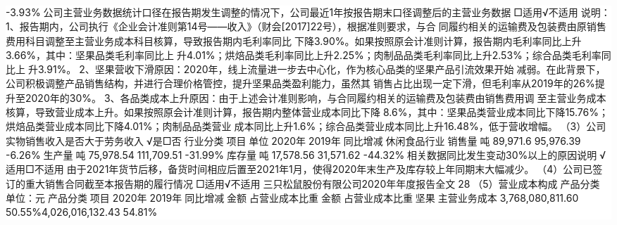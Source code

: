 -3.93%
公司主营业务数据统计口径在报告期发生调整的情况下，公司最近1年按报告期末口径调整后的主营业务数据
□适用√不适用
说明：
1、报告期内，公司执行《企业会计准则第14号——收入》（财会[2017]22号），根据准则要求，与合
同履约相关的运输费及包装费由原销售费用科目调整至主营业务成本科目核算，导致报告期内毛利率同比
下降3.90%。如果按照原会计准则计算，报告期内毛利率同比上升3.66%，其中：坚果品类毛利率同比上
升4.01%；烘焙品类毛利率同比上升2.25%；肉制品品类毛利率同比上升2.53%；综合品类毛利率同比上
升3.91%。
2、坚果营收下滑原因：2020年，线上流量进一步去中心化，作为核心品类的坚果产品引流效果开始
减弱。在此背景下，公司积极调整产品销售结构，并进行合理价格管控，提升坚果品类盈利能力，虽然其
销售占比出现一定下滑，但毛利率从2019年的26%提升至2020年的30%。
3、各品类成本上升原因：由于上述会计准则影响，与合同履约相关的运输费及包装费由销售费用调
至主营业务成本核算，导致营业成本上升。如果按照原会计准则计算，报告期内整体营业成本同比下降
8.6%，其中：坚果品类营业成本同比下降15.76%；烘焙品类营业成本同比下降4.01%；肉制品品类营业
成本同比上升1.6%；综合品类营业成本同比上升16.48%，低于营收增幅。
（3）公司实物销售收入是否大于劳务收入
√是□否
行业分类
项目
单位
2020年
2019年
同比增减
休闲食品行业
销售量
吨
89,971.6
95,976.39
-6.26%
生产量
吨
75,978.54
111,709.51
-31.99%
库存量
吨
17,578.56
31,571.62
-44.32%
相关数据同比发生变动30%以上的原因说明
√适用□不适用
由于2021年货节后移，备货时间相应后置至2021年1月，使得2020年末生产及库存较上年同期末大幅减少。
（4）公司已签订的重大销售合同截至本报告期的履行情况
□适用√不适用
三只松鼠股份有限公司2020年年度报告全文
28
（5）营业成本构成
产品分类
单位：元
产品分类
项目
2020年
2019年
同比增减
金额
占营业成本比重
金额
占营业成本比重
坚果
主营业务成本
3,768,080,811.60
50.55%4,026,016,132.43
54.81%